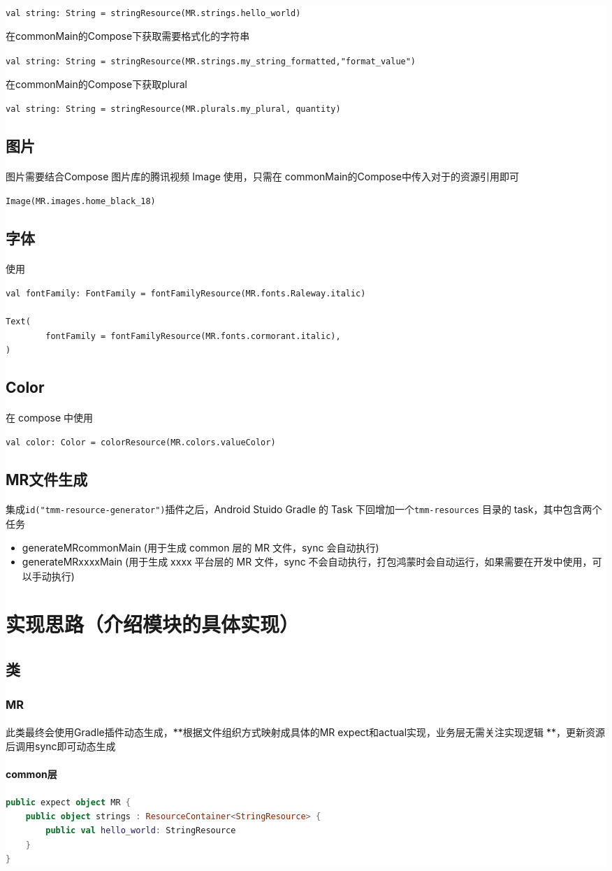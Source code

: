     val string: String = stringResource(MR.strings.hello_world)

在commonMain的Compose下获取需要格式化的字符串

    val string: String = stringResource(MR.strings.my_string_formatted,"format_value")

在commonMain的Compose下获取plural

    val string: String = stringResource(MR.plurals.my_plural, quantity)

## 图片

图片需要结合Compose 图片库的腾讯视频 Image 使用，只需在 commonMain的Compose中传入对于的资源引用即可

    Image(MR.images.home_black_18)

## 字体

使用

    val fontFamily: FontFamily = fontFamilyResource(MR.fonts.Raleway.italic)

    Text(
            fontFamily = fontFamilyResource(MR.fonts.cormorant.italic),
    )

## Color

在 compose 中使用

    val color: Color = colorResource(MR.colors.valueColor)

## MR文件生成

集成`id("tmm-resource-generator")`插件之后，Android Stuido Gradle 的 Task 下回增加一个`tmm-resources`
目录的 task，其中包含两个任务

- generateMRcommonMain (用于生成 common 层的 MR 文件，sync 会自动执行)
- generateMRxxxxMain (用于生成 xxxx 平台层的 MR 文件，sync
  不会自动执行，打包鸿蒙时会自动运行，如果需要在开发中使用，可以手动执行)

# 实现思路（介绍模块的具体实现）

## 类

### MR

此类最终会使用Gradle插件动态生成，**根据文件组织方式映射成具体的MR expect和actual实现，业务层无需关注实现逻辑
**，更新资源后调用sync即可动态生成

#### common层

```kotlin
public expect object MR {
    public object strings : ResourceContainer<StringResource> {
        public val hello_world: StringResource
    }
}
```
